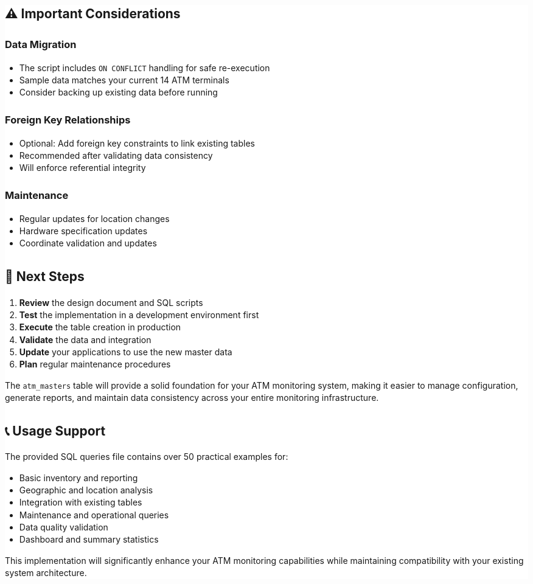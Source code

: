 ## ⚠️ Important Considerations

### Data Migration
- The script includes `ON CONFLICT` handling for safe re-execution
- Sample data matches your current 14 ATM terminals
- Consider backing up existing data before running

### Foreign Key Relationships
- Optional: Add foreign key constraints to link existing tables
- Recommended after validating data consistency
- Will enforce referential integrity

### Maintenance
- Regular updates for location changes
- Hardware specification updates
- Coordinate validation and updates

## 🎯 Next Steps

1. **Review** the design document and SQL scripts
2. **Test** the implementation in a development environment first
3. **Execute** the table creation in production
4. **Validate** the data and integration
5. **Update** your applications to use the new master data
6. **Plan** regular maintenance procedures

The `atm_masters` table will provide a solid foundation for your ATM monitoring system, making it easier to manage configuration, generate reports, and maintain data consistency across your entire monitoring infrastructure.

## 📞 Usage Support

The provided SQL queries file contains over 50 practical examples for:
- Basic inventory and reporting
- Geographic and location analysis
- Integration with existing tables
- Maintenance and operational queries
- Data quality validation
- Dashboard and summary statistics

This implementation will significantly enhance your ATM monitoring capabilities while maintaining compatibility with your existing system architecture.
